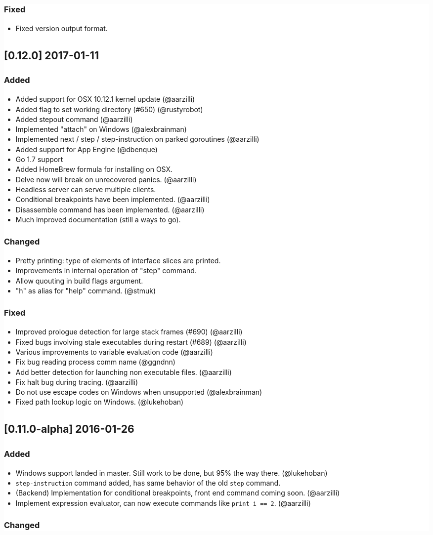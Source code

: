 ### Fixed

- Fixed version output format.

## [0.12.0] 2017-01-11

### Added

- Added support for OSX 10.12.1 kernel update (@aarzilli)
- Added flag to set working directory (#650) (@rustyrobot)
- Added stepout command (@aarzilli)
- Implemented "attach" on Windows (@alexbrainman)
- Implemented next / step / step-instruction on parked goroutines (@aarzilli)
- Added support for App Engine (@dbenque)
- Go 1.7 support
- Added HomeBrew formula for installing on OSX.
- Delve now will break on unrecovered panics. (@aarzilli)
- Headless server can serve multiple clients.
- Conditional breakpoints have been implemented. (@aarzilli)
- Disassemble command has been implemented. (@aarzilli)
- Much improved documentation (still a ways to go).

### Changed

- Pretty printing: type of elements of interface slices are printed.
- Improvements in internal operation of "step" command.
- Allow quouting in build flags argument.
- "h" as alias for "help" command. (@stmuk)

### Fixed

- Improved prologue detection for large stack frames (#690) (@aarzilli)
- Fixed bugs involving stale executables during restart (#689) (@aarzilli)
- Various improvements to variable evaluation code (@aarzilli)
- Fix bug reading process comm name (@ggndnn)
- Add better detection for launching non executable files. (@aarzilli)
- Fix halt bug during tracing. (@aarzilli)
- Do not use escape codes on Windows when unsupported (@alexbrainman)
- Fixed path lookup logic on Windows. (@lukehoban)

## [0.11.0-alpha] 2016-01-26

### Added

- Windows support landed in master. Still work to be done, but 95% the way there. (@lukehoban)
- `step-instruction` command added, has same behavior of the old `step` command.
- (Backend) Implementation for conditional breakpoints, front end command coming soon. (@aarzilli)
- Implement expression evaluator, can now execute commands like `print i == 2`. (@aarzilli)

### Changed
